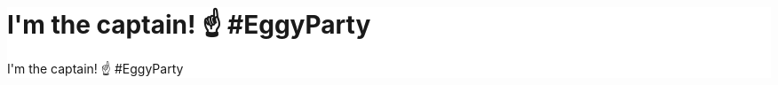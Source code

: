 <h1 class="youtube-post-title">I'm the captain! ☝ #EggyParty</h1>

<iframe class="BLOG_video_class" width="100%" height="100%" 
        src="https://www.youtube.com/embed/HVsIl-WXwDs"
        youtube-src-id="HVsIl-WXwDs"
        title="YouTube Video Player"
        frameborder="0"
        allow="accelerometer; autoplay; clipboard-write; encrypted-media; gyroscope; picture-in-picture; web-share"
        referrerpolicy="strict-origin-when-cross-origin"
        allowfullscreen></iframe>

<p class="youtube-post-description">I'm the captain! ☝ #EggyParty</p>

